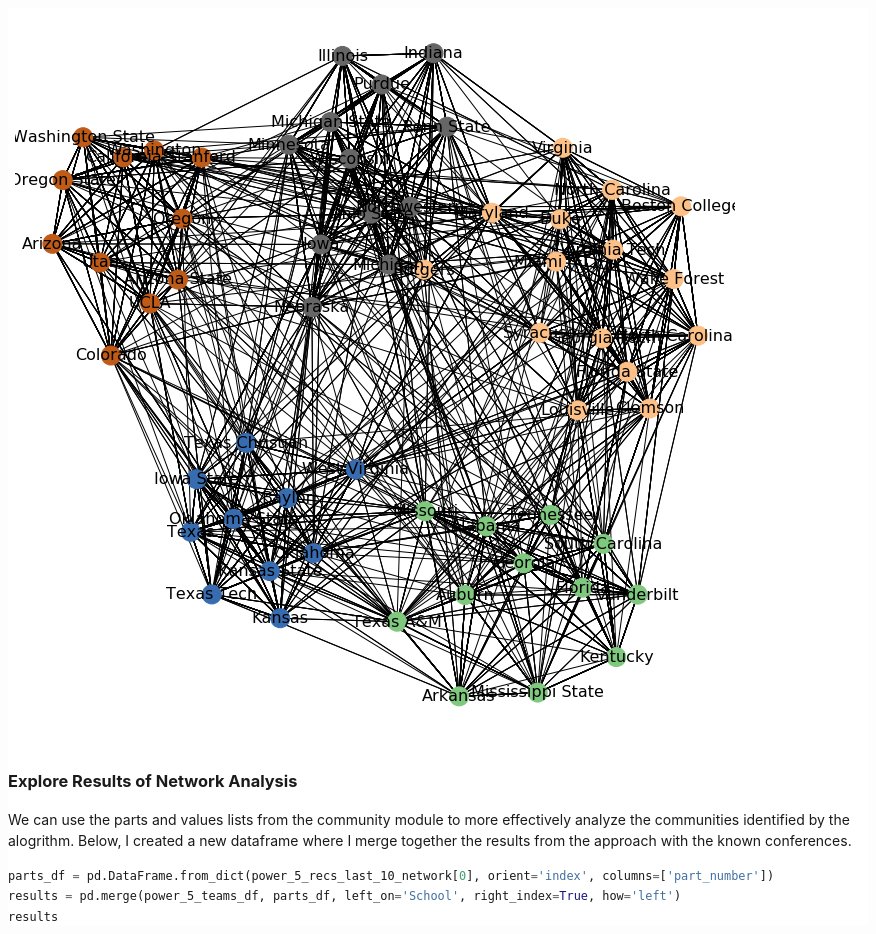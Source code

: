 ![png](output_28_0.png)


### Explore Results of Network Analysis

We can use the parts and values lists from the community module to more effectively analyze the communities identified by the alogrithm.  Below, I created a new dataframe where I merge together the results from the approach with the known conferences.


```python
parts_df = pd.DataFrame.from_dict(power_5_recs_last_10_network[0], orient='index', columns=['part_number'])
results = pd.merge(power_5_teams_df, parts_df, left_on='School', right_index=True, how='left')
results
```
